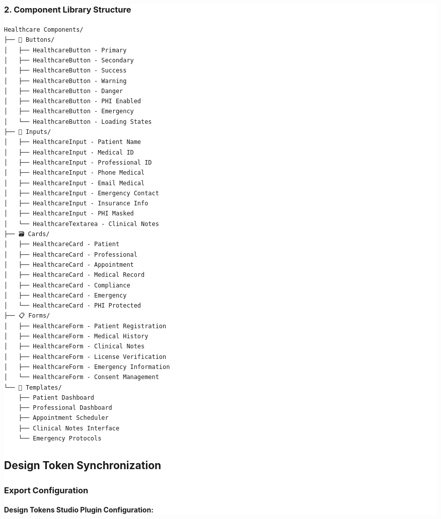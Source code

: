 ### 2. Component Library Structure

```
Healthcare Components/
├── 🔘 Buttons/
│   ├── HealthcareButton - Primary
│   ├── HealthcareButton - Secondary
│   ├── HealthcareButton - Success
│   ├── HealthcareButton - Warning
│   ├── HealthcareButton - Danger
│   ├── HealthcareButton - PHI Enabled
│   ├── HealthcareButton - Emergency
│   └── HealthcareButton - Loading States
├── 📝 Inputs/
│   ├── HealthcareInput - Patient Name
│   ├── HealthcareInput - Medical ID
│   ├── HealthcareInput - Professional ID
│   ├── HealthcareInput - Phone Medical
│   ├── HealthcareInput - Email Medical
│   ├── HealthcareInput - Emergency Contact
│   ├── HealthcareInput - Insurance Info
│   ├── HealthcareInput - PHI Masked
│   └── HealthcareTextarea - Clinical Notes
├── 🗃️ Cards/
│   ├── HealthcareCard - Patient
│   ├── HealthcareCard - Professional
│   ├── HealthcareCard - Appointment
│   ├── HealthcareCard - Medical Record
│   ├── HealthcareCard - Compliance
│   ├── HealthcareCard - Emergency
│   └── HealthcareCard - PHI Protected
├── 📋 Forms/
│   ├── HealthcareForm - Patient Registration
│   ├── HealthcareForm - Medical History
│   ├── HealthcareForm - Clinical Notes
│   ├── HealthcareForm - License Verification
│   ├── HealthcareForm - Emergency Information
│   └── HealthcareForm - Consent Management
└── 📱 Templates/
    ├── Patient Dashboard
    ├── Professional Dashboard
    ├── Appointment Scheduler
    ├── Clinical Notes Interface
    └── Emergency Protocols
```

## Design Token Synchronization

### Export Configuration

**Design Tokens Studio Plugin Configuration:**
